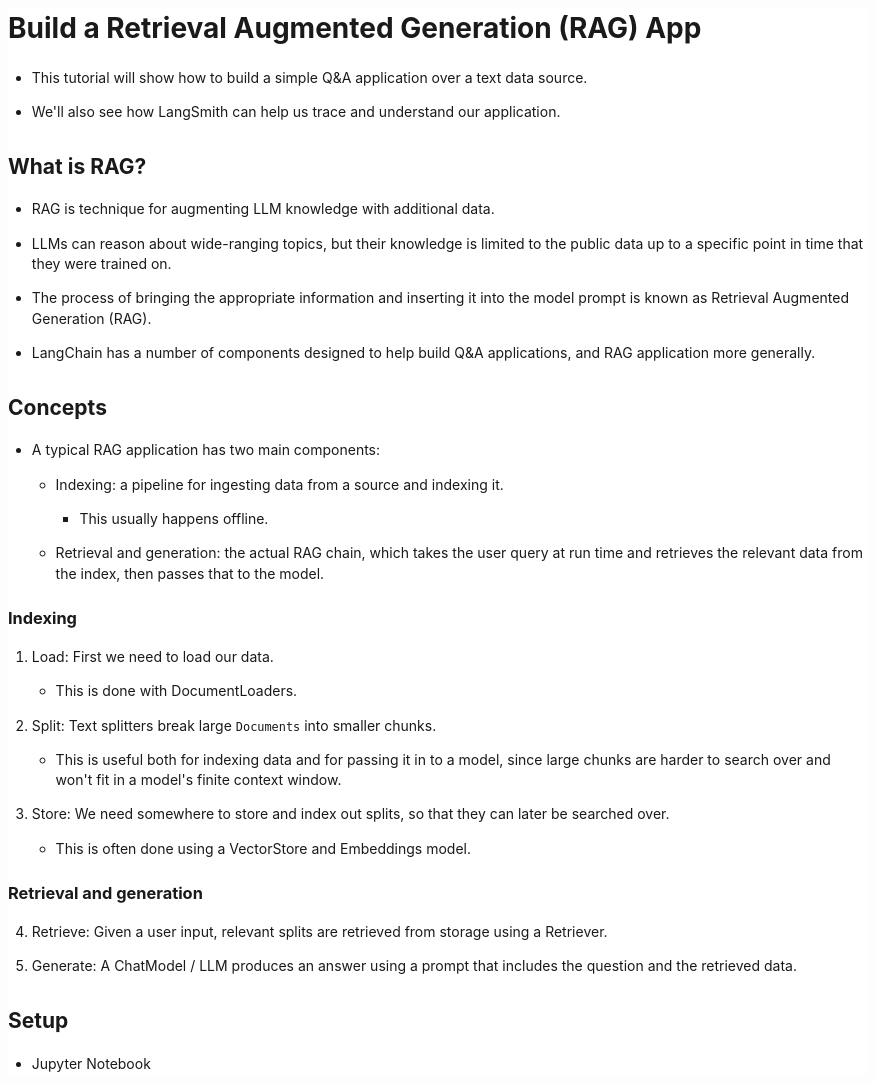 # Build a Retrieval Augmented Generation (RAG) App

- This tutorial will show how to build a simple Q&A application over a text data source.

- We'll also see how LangSmith can help us trace and understand our application.

## What is RAG?

- RAG is technique for augmenting LLM knowledge with additional data.

- LLMs can reason about wide-ranging topics, but their knowledge is limited to the public data up to a specific point in time that they were trained on.

- The process of bringing the appropriate information and inserting it into the model prompt is known as Retrieval Augmented Generation (RAG).

- LangChain has a number of components designed to help build Q&A applications, and RAG application more generally.

## Concepts

- A typical RAG application has two main components:

    - Indexing: a pipeline for ingesting data from a source and indexing it.

        - This usually happens offline.

    - Retrieval and generation: the actual RAG chain, which takes the user query at run time and retrieves the relevant data from the index, then passes that to the model.

### Indexing

1. Load: First we need to load our data.

    - This is done with DocumentLoaders.

2. Split: Text splitters break large `Documents` into smaller chunks.

    - This is useful both for indexing data and for passing it in to a model, since large chunks are harder to search over and won't fit in a model's finite context window.

3. Store: We need somewhere to store and index out splits, so that they can later be searched over.

    - This is often done using a VectorStore and Embeddings model.

### Retrieval and generation

4. Retrieve: Given a user input, relevant splits are retrieved from storage using a Retriever.

5. Generate: A ChatModel / LLM produces an answer using a prompt that includes the question and the retrieved data.

## Setup

- Jupyter Notebook
